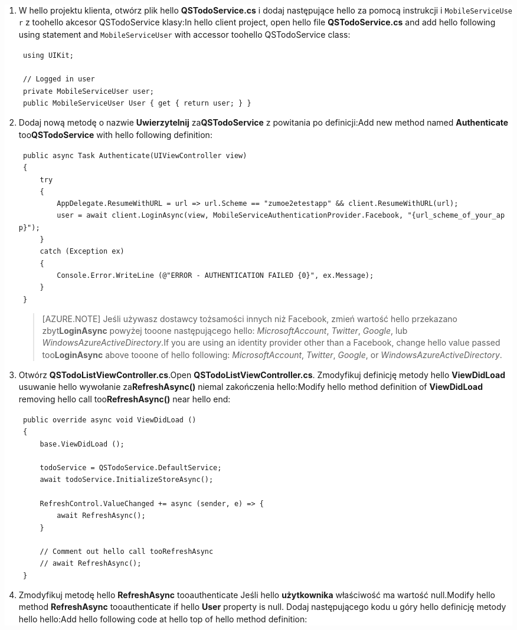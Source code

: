 1. <span data-ttu-id="454d8-139">W hello projektu klienta, otwórz plik hello **QSTodoService.cs** i dodaj następujące hello za pomocą instrukcji i `MobileServiceUser` z toohello akcesor QSTodoService klasy:</span><span class="sxs-lookup"><span data-stu-id="454d8-139">In hello client project, open hello file **QSTodoService.cs** and add hello following using statement and `MobileServiceUser` with accessor toohello QSTodoService class:</span></span>
 
        using UIKit;
       
        // Logged in user
        private MobileServiceUser user;
        public MobileServiceUser User { get { return user; } }
2. <span data-ttu-id="454d8-140">Dodaj nową metodę o nazwie **Uwierzytelnij** za**QSTodoService** z powitania po definicji:</span><span class="sxs-lookup"><span data-stu-id="454d8-140">Add new method named **Authenticate** too**QSTodoService** with hello following definition:</span></span>

        public async Task Authenticate(UIViewController view)
        {
            try
            {
                AppDelegate.ResumeWithURL = url => url.Scheme == "zumoe2etestapp" && client.ResumeWithURL(url);
                user = await client.LoginAsync(view, MobileServiceAuthenticationProvider.Facebook, "{url_scheme_of_your_app}");
            }
            catch (Exception ex)
            {
                Console.Error.WriteLine (@"ERROR - AUTHENTICATION FAILED {0}", ex.Message);
            }
        }

    >[AZURE.NOTE] <span data-ttu-id="454d8-141">Jeśli używasz dostawcy tożsamości innych niż Facebook, zmień wartość hello przekazano zbyt**LoginAsync** powyżej tooone następującego hello: _MicrosoftAccount_, _Twitter_, _Google_, lub _WindowsAzureActiveDirectory_.</span><span class="sxs-lookup"><span data-stu-id="454d8-141">If you are using an identity provider other than a Facebook, change hello value passed too**LoginAsync** above tooone of hello following: _MicrosoftAccount_, _Twitter_, _Google_, or _WindowsAzureActiveDirectory_.</span></span>

3. <span data-ttu-id="454d8-142">Otwórz **QSTodoListViewController.cs**.</span><span class="sxs-lookup"><span data-stu-id="454d8-142">Open **QSTodoListViewController.cs**.</span></span> <span data-ttu-id="454d8-143">Zmodyfikuj definicję metody hello **ViewDidLoad** usuwanie hello wywołanie za**RefreshAsync()** niemal zakończenia hello:</span><span class="sxs-lookup"><span data-stu-id="454d8-143">Modify hello method definition of **ViewDidLoad** removing hello call too**RefreshAsync()** near hello end:</span></span>
   
        public override async void ViewDidLoad ()
        {
            base.ViewDidLoad ();
   
            todoService = QSTodoService.DefaultService;
            await todoService.InitializeStoreAsync();
   
            RefreshControl.ValueChanged += async (sender, e) => {
                await RefreshAsync();
            }
   
            // Comment out hello call tooRefreshAsync
            // await RefreshAsync();
        }
4. <span data-ttu-id="454d8-144">Zmodyfikuj metodę hello **RefreshAsync** tooauthenticate Jeśli hello **użytkownika** właściwość ma wartość null.</span><span class="sxs-lookup"><span data-stu-id="454d8-144">Modify hello method **RefreshAsync** tooauthenticate if hello **User** property is null.</span></span> <span data-ttu-id="454d8-145">Dodaj następującego kodu u góry hello definicję metody hello hello:</span><span class="sxs-lookup"><span data-stu-id="454d8-145">Add hello following code at hello top of hello method definition:</span></span>
   

[Submit an app page]: http://go.microsoft.com/fwlink/p/?LinkID=266582
[My Applications]: http://go.microsoft.com/fwlink/p/?LinkId=262039
[tworzenie aplikacji platformy Xamarin.iOS]: app-service-mobile-xamarin-ios-get-started.md